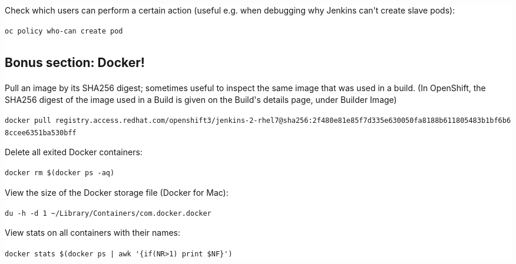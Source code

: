 Check which users can perform a certain action (useful e.g. when debugging why Jenkins can't create slave pods):

```
oc policy who-can create pod
```

## Bonus section: Docker!

Pull an image by its SHA256 digest; sometimes useful to inspect the same image that was used in a build. (In OpenShift, the SHA256 digest of the image used in a Build is given on the Build's details page, under Builder Image)

```
docker pull registry.access.redhat.com/openshift3/jenkins-2-rhel7@sha256:2f480e81e85f7d335e630050fa8188b611805483b1bf6b68ccee6351ba530bff
```

Delete all exited Docker containers:

```
docker rm $(docker ps -aq)
```

View the size of the Docker storage file (Docker for Mac):

```
du -h -d 1 ~/Library/Containers/com.docker.docker
```

View stats on all containers with their names:

```
docker stats $(docker ps | awk '{if(NR>1) print $NF}')
```

[311imageguidelines]: https://docs.openshift.com/container-platform/3.11/creating_images/guidelines.html
[cdk]: https://developers.redhat.com/products/cdk/overview/
[clusterup]: https://github.com/openshift/origin/blob/v3.11.0/docs/cluster_up_down.md
[downloadcdk]: https://developers.redhat.com/products/cdk/download
[jbosstpl]: https://github.com/jboss-openshift/application-templates
[minishift]: https://www.openshift.org/minishift/
[no38]: https://docs.openshift.com/container-platform/3.9/release_notes/ocp_3_9_release_notes.html#ocp-39-about-this-release
[nocache]: https://docs.openshift.org/latest/dev_guide/builds/build_strategies.html#no-cache
[occlient]: https://github.com/openshift/origin/releases
[ocp19]: https://docs.openshift.com/container-platform/3.9/upgrading/automated_upgrades.html
[os]: https://www.openshift.org/
[runasuser]: https://docs.openshift.com/container-platform/3.11/admin_guide/manage_scc.html#example-security-context-constraints
[sdn]: https://docs.openshift.com/container-platform/3.11/architecture/networking/sdn.html#architecture-additional-concepts-sdn
[wrapper]: https://github.com/openshift-evangelists/oc-cluster-wrapper

